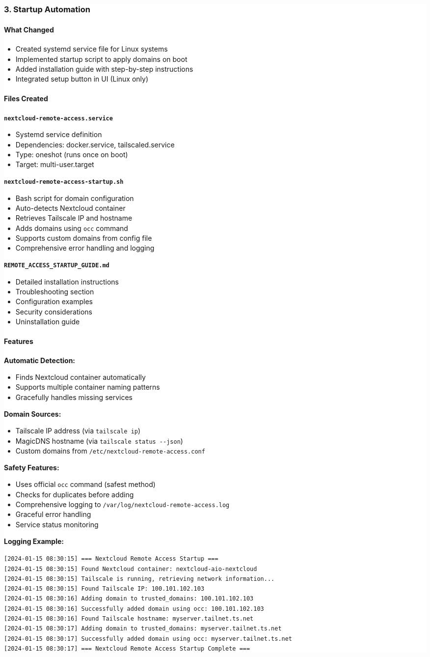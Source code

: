 ### 3. Startup Automation

#### What Changed
- Created systemd service file for Linux systems
- Implemented startup script to apply domains on boot
- Added installation guide with step-by-step instructions
- Integrated setup button in UI (Linux only)

#### Files Created

**`nextcloud-remote-access.service`**
- Systemd service definition
- Dependencies: docker.service, tailscaled.service
- Type: oneshot (runs once on boot)
- Target: multi-user.target

**`nextcloud-remote-access-startup.sh`**
- Bash script for domain configuration
- Auto-detects Nextcloud container
- Retrieves Tailscale IP and hostname
- Adds domains using `occ` command
- Supports custom domains from config file
- Comprehensive error handling and logging

**`REMOTE_ACCESS_STARTUP_GUIDE.md`**
- Detailed installation instructions
- Troubleshooting section
- Configuration examples
- Security considerations
- Uninstallation guide

#### Features

**Automatic Detection:**
- Finds Nextcloud container automatically
- Supports multiple container naming patterns
- Gracefully handles missing services

**Domain Sources:**
- Tailscale IP address (via `tailscale ip`)
- MagicDNS hostname (via `tailscale status --json`)
- Custom domains from `/etc/nextcloud-remote-access.conf`

**Safety Features:**
- Uses official `occ` command (safest method)
- Checks for duplicates before adding
- Comprehensive logging to `/var/log/nextcloud-remote-access.log`
- Graceful error handling
- Service status monitoring

**Logging Example:**
```
[2024-01-15 08:30:15] === Nextcloud Remote Access Startup ===
[2024-01-15 08:30:15] Found Nextcloud container: nextcloud-aio-nextcloud
[2024-01-15 08:30:15] Tailscale is running, retrieving network information...
[2024-01-15 08:30:15] Found Tailscale IP: 100.101.102.103
[2024-01-15 08:30:16] Adding domain to trusted_domains: 100.101.102.103
[2024-01-15 08:30:16] Successfully added domain using occ: 100.101.102.103
[2024-01-15 08:30:16] Found Tailscale hostname: myserver.tailnet.ts.net
[2024-01-15 08:30:17] Adding domain to trusted_domains: myserver.tailnet.ts.net
[2024-01-15 08:30:17] Successfully added domain using occ: myserver.tailnet.ts.net
[2024-01-15 08:30:17] === Nextcloud Remote Access Startup Complete ===
```
